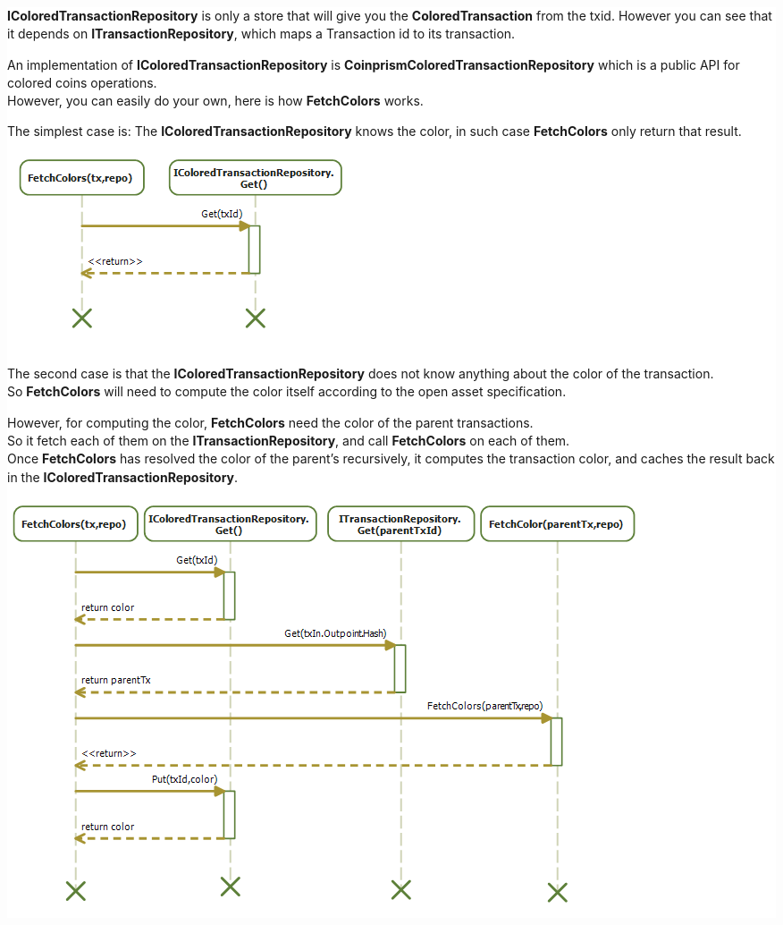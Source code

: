 **IColoredTransactionRepository** is only a store that will give you the **ColoredTransaction** from the txid. However you can see that it depends on **ITransactionRepository**, which maps a Transaction id to its transaction.  

An implementation of **IColoredTransactionRepository** is **CoinprismColoredTransactionRepository** which is a public API for colored coins operations.  
However, you can easily do your own, here is how **FetchColors** works.  

The simplest case is: The **IColoredTransactionRepository** knows the color, in such case **FetchColors** only return that result.  

![](../assets/FetchColors.png)  

The second case is that the **IColoredTransactionRepository** does not know anything about the color of the transaction.  
So **FetchColors** will need to compute the color itself according to the open asset specification.  

However, for computing the color, **FetchColors** need the color of the parent transactions.  
So it fetch each of them on the **ITransactionRepository**, and call **FetchColors** on each of them.  
Once **FetchColors** has resolved the color of the parent’s recursively, it computes the transaction color, and caches the result back in the **IColoredTransactionRepository**.  

![](../assets/FetchColors2.png)  
